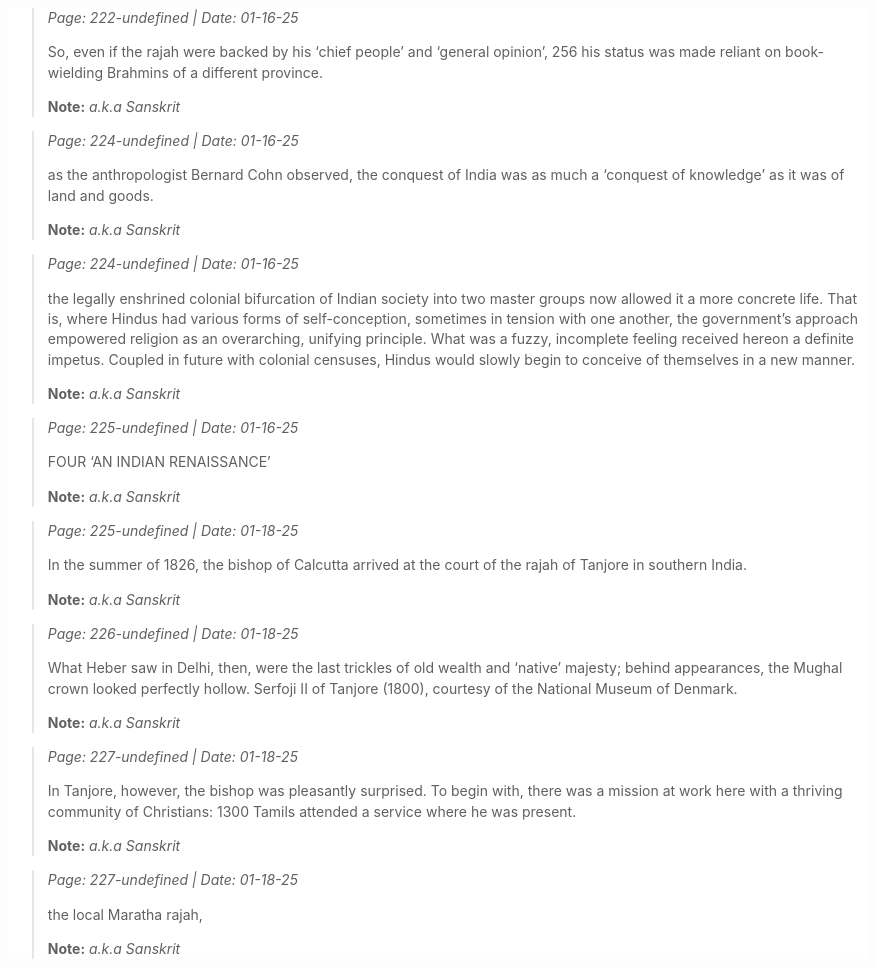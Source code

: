 > *Page: 222-undefined | Date: 01-16-25*
> 
> So, even if the rajah were backed by his ‘chief people’ and ‘general opinion’, 256 his status was made reliant on book-wielding Brahmins of a different province.
> 
> **Note:** *a.k.a Sanskrit*

> *Page: 224-undefined | Date: 01-16-25*
> 
> as the anthropologist Bernard Cohn observed, the conquest of India was as much a ‘conquest of knowledge’ as it was of land and goods.
> 
> **Note:** *a.k.a Sanskrit*

> *Page: 224-undefined | Date: 01-16-25*
> 
> the legally enshrined colonial bifurcation of Indian society into two master groups now allowed it a more concrete life. That is, where Hindus had various forms of self-conception, sometimes in tension with one another, the government’s approach empowered religion as an overarching, unifying principle. What was a fuzzy, incomplete feeling received hereon a definite impetus. Coupled in future with colonial censuses, Hindus would slowly begin to conceive of themselves in a new manner.
> 
> **Note:** *a.k.a Sanskrit*

> *Page: 225-undefined | Date: 01-16-25*
> 
> FOUR ‘AN INDIAN RENAISSANCE’
> 
> **Note:** *a.k.a Sanskrit*

> *Page: 225-undefined | Date: 01-18-25*
> 
> In the summer of 1826, the bishop of Calcutta arrived at the court of the rajah of Tanjore in southern India.
> 
> **Note:** *a.k.a Sanskrit*

> *Page: 226-undefined | Date: 01-18-25*
> 
> What Heber saw in Delhi, then, were the last trickles of old wealth and ‘native’ majesty; behind appearances, the Mughal crown looked perfectly hollow. Serfoji II of Tanjore (1800), courtesy of the National Museum of Denmark.
> 
> **Note:** *a.k.a Sanskrit*

> *Page: 227-undefined | Date: 01-18-25*
> 
> In Tanjore, however, the bishop was pleasantly surprised. To begin with, there was a mission at work here with a thriving community of Christians: 1300 Tamils attended a service where he was present.
> 
> **Note:** *a.k.a Sanskrit*

> *Page: 227-undefined | Date: 01-18-25*
> 
> the local Maratha rajah,
> 
> **Note:** *a.k.a Sanskrit*
